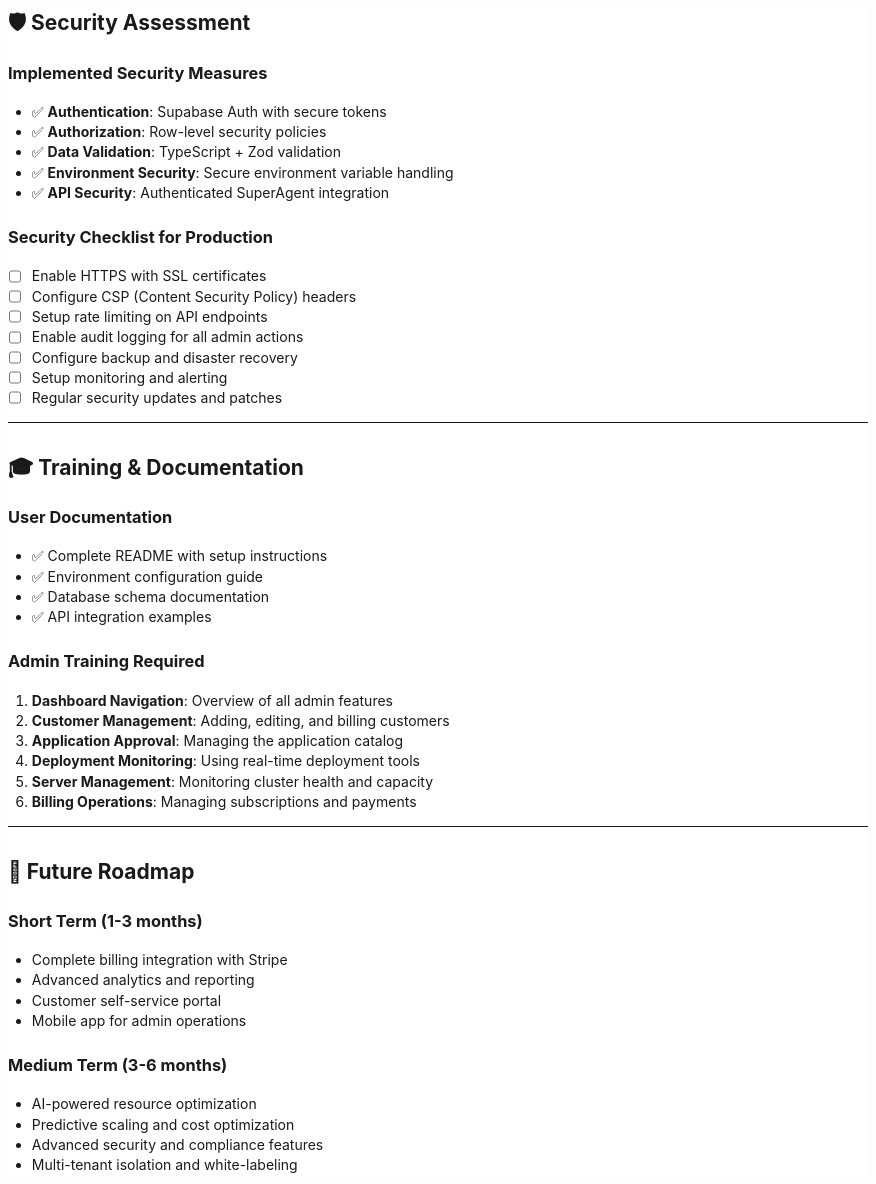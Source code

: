 
## 🛡️ **Security Assessment**

### **Implemented Security Measures**
- ✅ **Authentication**: Supabase Auth with secure tokens
- ✅ **Authorization**: Row-level security policies
- ✅ **Data Validation**: TypeScript + Zod validation
- ✅ **Environment Security**: Secure environment variable handling
- ✅ **API Security**: Authenticated SuperAgent integration

### **Security Checklist for Production**
- [ ] Enable HTTPS with SSL certificates
- [ ] Configure CSP (Content Security Policy) headers
- [ ] Setup rate limiting on API endpoints
- [ ] Enable audit logging for all admin actions
- [ ] Configure backup and disaster recovery
- [ ] Setup monitoring and alerting
- [ ] Regular security updates and patches

---

## 🎓 **Training & Documentation**

### **User Documentation**
- ✅ Complete README with setup instructions
- ✅ Environment configuration guide
- ✅ Database schema documentation
- ✅ API integration examples

### **Admin Training Required**
1. **Dashboard Navigation**: Overview of all admin features
2. **Customer Management**: Adding, editing, and billing customers
3. **Application Approval**: Managing the application catalog
4. **Deployment Monitoring**: Using real-time deployment tools
5. **Server Management**: Monitoring cluster health and capacity
6. **Billing Operations**: Managing subscriptions and payments

---

## 🔮 **Future Roadmap**

### **Short Term (1-3 months)**
- Complete billing integration with Stripe
- Advanced analytics and reporting
- Customer self-service portal
- Mobile app for admin operations

### **Medium Term (3-6 months)**
- AI-powered resource optimization
- Predictive scaling and cost optimization
- Advanced security and compliance features
- Multi-tenant isolation and white-labeling
